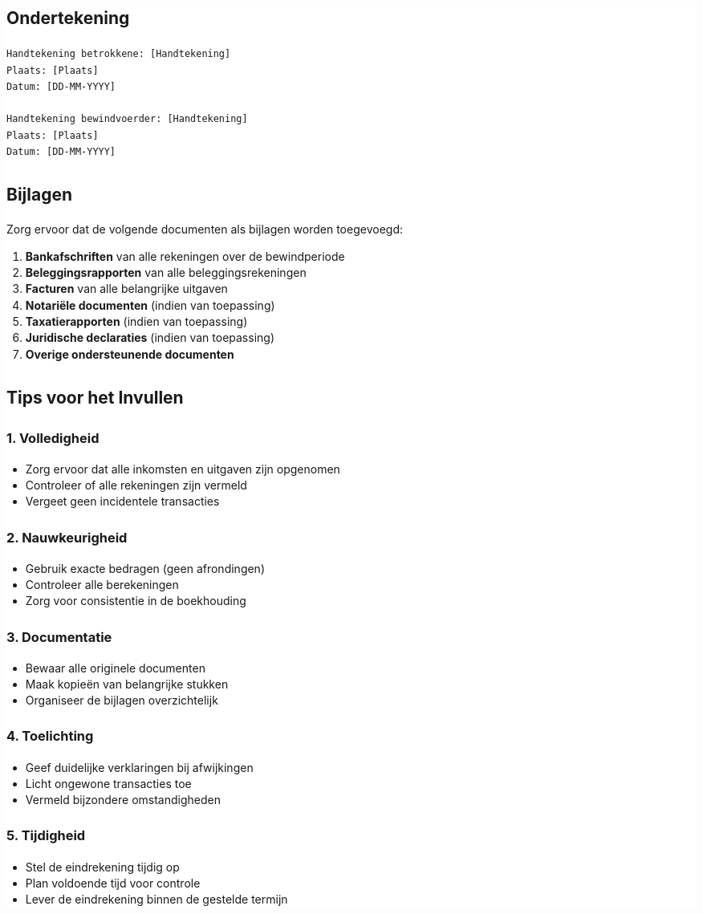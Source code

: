 ## Ondertekening

```
Handtekening betrokkene: [Handtekening]
Plaats: [Plaats]
Datum: [DD-MM-YYYY]

Handtekening bewindvoerder: [Handtekening]
Plaats: [Plaats]
Datum: [DD-MM-YYYY]
```

## Bijlagen

Zorg ervoor dat de volgende documenten als bijlagen worden toegevoegd:

1. **Bankafschriften** van alle rekeningen over de bewindperiode
2. **Beleggingsrapporten** van alle beleggingsrekeningen
3. **Facturen** van alle belangrijke uitgaven
4. **Notariële documenten** (indien van toepassing)
5. **Taxatierapporten** (indien van toepassing)
6. **Juridische declaraties** (indien van toepassing)
7. **Overige ondersteunende documenten**

## Tips voor het Invullen

### 1. Volledigheid
- Zorg ervoor dat alle inkomsten en uitgaven zijn opgenomen
- Controleer of alle rekeningen zijn vermeld
- Vergeet geen incidentele transacties

### 2. Nauwkeurigheid
- Gebruik exacte bedragen (geen afrondingen)
- Controleer alle berekeningen
- Zorg voor consistentie in de boekhouding

### 3. Documentatie
- Bewaar alle originele documenten
- Maak kopieën van belangrijke stukken
- Organiseer de bijlagen overzichtelijk

### 4. Toelichting
- Geef duidelijke verklaringen bij afwijkingen
- Licht ongewone transacties toe
- Vermeld bijzondere omstandigheden

### 5. Tijdigheid
- Stel de eindrekening tijdig op
- Plan voldoende tijd voor controle
- Lever de eindrekening binnen de gestelde termijn
